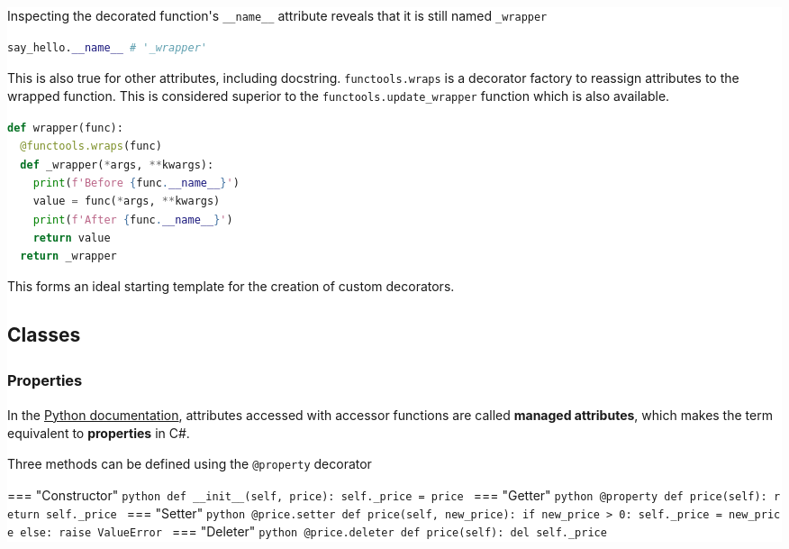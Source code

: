Inspecting the decorated function's `__name__` attribute reveals that it is still named `_wrapper`
```py
say_hello.__name__ # '_wrapper'
```
This is also true for other attributes, including docstring. `functools.wraps` is a decorator factory to reassign attributes to the wrapped function. This is considered superior to the `functools.update_wrapper` function which is also available.
```py
def wrapper(func):
  @functools.wraps(func)
  def _wrapper(*args, **kwargs):
    print(f'Before {func.__name__}')
    value = func(*args, **kwargs)
    print(f'After {func.__name__}')
    return value
  return _wrapper
```
This forms an ideal starting template for the creation of custom decorators.

## Classes

### Properties

In the [Python documentation](https://docs.python.org/3/library/functions.html#property), attributes accessed with accessor functions are called **managed attributes**, which makes the term equivalent to **properties** in C#.

Three methods can be defined using the `@property` decorator

=== "Constructor"
    ```python
    def __init__(self, price):
        self._price = price
    ```
=== "Getter"
    ```python
    @property
    def price(self):
      return self._price
    ```
=== "Setter"
    ```python
    @price.setter
    def price(self, new_price):
        if new_price > 0:
            self._price = new_price
        else:
            raise ValueError
    ```
=== "Deleter"
    ```python
    @price.deleter
    def price(self):
        del self._price
    ```
